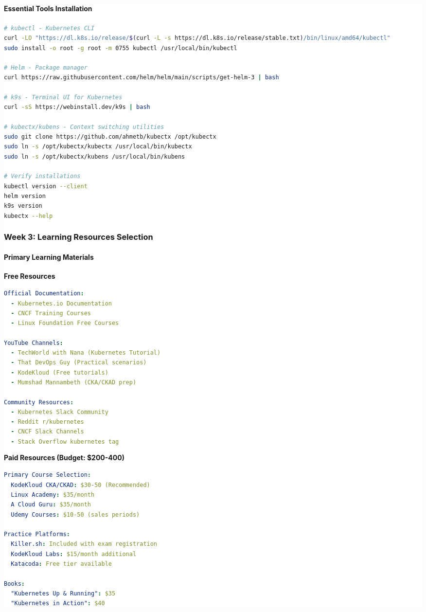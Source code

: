 #### Essential Tools Installation
```bash
# kubectl - Kubernetes CLI
curl -LO "https://dl.k8s.io/release/$(curl -L -s https://dl.k8s.io/release/stable.txt)/bin/linux/amd64/kubectl"
sudo install -o root -g root -m 0755 kubectl /usr/local/bin/kubectl

# Helm - Package manager
curl https://raw.githubusercontent.com/helm/helm/main/scripts/get-helm-3 | bash

# k9s - Terminal UI for Kubernetes
curl -sS https://webinstall.dev/k9s | bash

# kubectx/kubens - Context switching utilities  
sudo git clone https://github.com/ahmetb/kubectx /opt/kubectx
sudo ln -s /opt/kubectx/kubectx /usr/local/bin/kubectx
sudo ln -s /opt/kubectx/kubens /usr/local/bin/kubens

# Verify installations
kubectl version --client
helm version
k9s version
kubectx --help
```

### Week 3: Learning Resources Selection

#### Primary Learning Materials

**Free Resources**
```yaml
Official Documentation:
  - Kubernetes.io Documentation
  - CNCF Training Courses
  - Linux Foundation Free Courses

YouTube Channels:
  - TechWorld with Nana (Kubernetes Tutorial)
  - That DevOps Guy (Practical scenarios)
  - KodeKloud (Free tutorials)
  - Mumshad Mannambeth (CKA/CKAD prep)

Community Resources:
  - Kubernetes Slack Community
  - Reddit r/kubernetes
  - CNCF Slack Channels
  - Stack Overflow kubernetes tag
```

**Paid Resources (Budget: $200-400)**
```yaml
Primary Course Selection:
  KodeKloud CKA/CKAD: $30-50 (Recommended)
  Linux Academy: $35/month
  A Cloud Guru: $35/month
  Udemy Courses: $10-50 (sales periods)

Practice Platforms:
  Killer.sh: Included with exam registration
  KodeKloud Labs: $15/month additional
  Katacoda: Free tier available

Books:
  "Kubernetes Up & Running": $35
  "Kubernetes in Action": $40
```